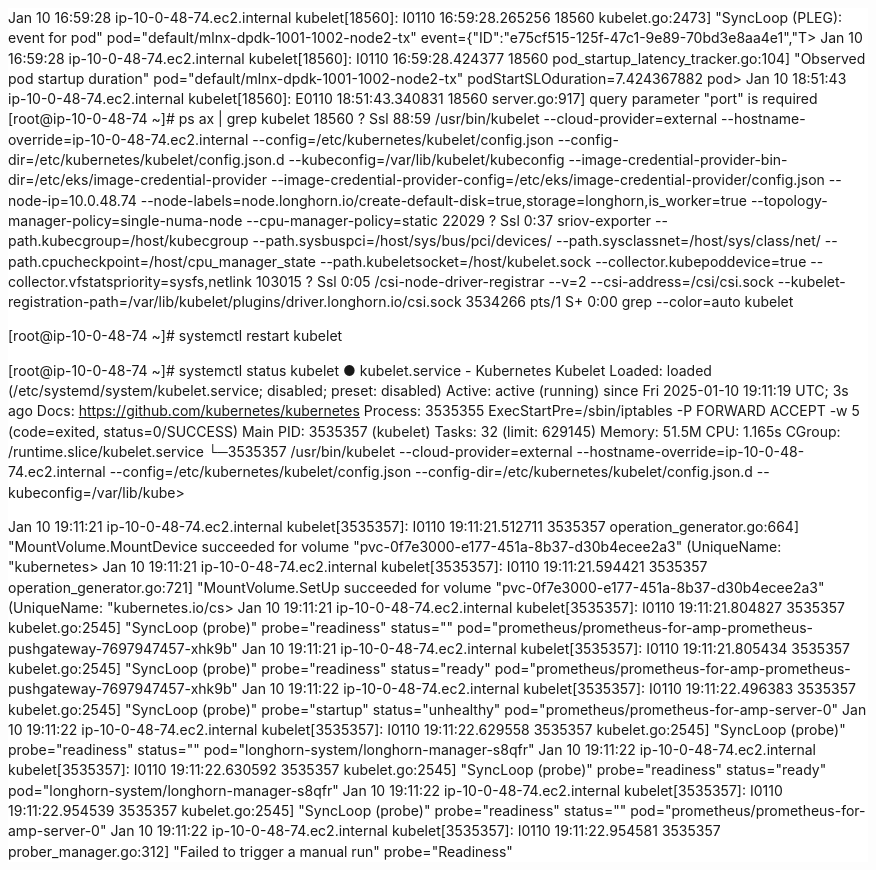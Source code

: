 Jan 10 16:59:28 ip-10-0-48-74.ec2.internal kubelet[18560]: I0110 16:59:28.265256   18560 kubelet.go:2473] "SyncLoop (PLEG): event for pod" pod="default/mlnx-dpdk-1001-1002-node2-tx" event={"ID":"e75cf515-125f-47c1-9e89-70bd3e8aa4e1","T>
Jan 10 16:59:28 ip-10-0-48-74.ec2.internal kubelet[18560]: I0110 16:59:28.424377   18560 pod_startup_latency_tracker.go:104] "Observed pod startup duration" pod="default/mlnx-dpdk-1001-1002-node2-tx" podStartSLOduration=7.424367882 pod>
Jan 10 18:51:43 ip-10-0-48-74.ec2.internal kubelet[18560]: E0110 18:51:43.340831   18560 server.go:917] query parameter "port" is required
[root@ip-10-0-48-74 ~]# ps ax | grep kubelet
  18560 ?        Ssl   88:59 /usr/bin/kubelet --cloud-provider=external --hostname-override=ip-10-0-48-74.ec2.internal --config=/etc/kubernetes/kubelet/config.json --config-dir=/etc/kubernetes/kubelet/config.json.d --kubeconfig=/var/lib/kubelet/kubeconfig --image-credential-provider-bin-dir=/etc/eks/image-credential-provider --image-credential-provider-config=/etc/eks/image-credential-provider/config.json --node-ip=10.0.48.74 --node-labels=node.longhorn.io/create-default-disk=true,storage=longhorn,is_worker=true --topology-manager-policy=single-numa-node --cpu-manager-policy=static
  22029 ?        Ssl    0:37 sriov-exporter --path.kubecgroup=/host/kubecgroup --path.sysbuspci=/host/sys/bus/pci/devices/ --path.sysclassnet=/host/sys/class/net/ --path.cpucheckpoint=/host/cpu_manager_state --path.kubeletsocket=/host/kubelet.sock --collector.kubepoddevice=true --collector.vfstatspriority=sysfs,netlink
 103015 ?        Ssl    0:05 /csi-node-driver-registrar --v=2 --csi-address=/csi/csi.sock --kubelet-registration-path=/var/lib/kubelet/plugins/driver.longhorn.io/csi.sock
3534266 pts/1    S+     0:00 grep --color=auto kubelet

[root@ip-10-0-48-74 ~]# systemctl restart kubelet

[root@ip-10-0-48-74 ~]# systemctl status kubelet
● kubelet.service - Kubernetes Kubelet
     Loaded: loaded (/etc/systemd/system/kubelet.service; disabled; preset: disabled)
     Active: active (running) since Fri 2025-01-10 19:11:19 UTC; 3s ago
       Docs: https://github.com/kubernetes/kubernetes
    Process: 3535355 ExecStartPre=/sbin/iptables -P FORWARD ACCEPT -w 5 (code=exited, status=0/SUCCESS)
   Main PID: 3535357 (kubelet)
      Tasks: 32 (limit: 629145)
     Memory: 51.5M
        CPU: 1.165s
     CGroup: /runtime.slice/kubelet.service
             └─3535357 /usr/bin/kubelet --cloud-provider=external --hostname-override=ip-10-0-48-74.ec2.internal --config=/etc/kubernetes/kubelet/config.json --config-dir=/etc/kubernetes/kubelet/config.json.d --kubeconfig=/var/lib/kube>

Jan 10 19:11:21 ip-10-0-48-74.ec2.internal kubelet[3535357]: I0110 19:11:21.512711 3535357 operation_generator.go:664] "MountVolume.MountDevice succeeded for volume \"pvc-0f7e3000-e177-451a-8b37-d30b4ecee2a3\" (UniqueName: \"kubernetes>
Jan 10 19:11:21 ip-10-0-48-74.ec2.internal kubelet[3535357]: I0110 19:11:21.594421 3535357 operation_generator.go:721] "MountVolume.SetUp succeeded for volume \"pvc-0f7e3000-e177-451a-8b37-d30b4ecee2a3\" (UniqueName: \"kubernetes.io/cs>
Jan 10 19:11:21 ip-10-0-48-74.ec2.internal kubelet[3535357]: I0110 19:11:21.804827 3535357 kubelet.go:2545] "SyncLoop (probe)" probe="readiness" status="" pod="prometheus/prometheus-for-amp-prometheus-pushgateway-7697947457-xhk9b"
Jan 10 19:11:21 ip-10-0-48-74.ec2.internal kubelet[3535357]: I0110 19:11:21.805434 3535357 kubelet.go:2545] "SyncLoop (probe)" probe="readiness" status="ready" pod="prometheus/prometheus-for-amp-prometheus-pushgateway-7697947457-xhk9b"
Jan 10 19:11:22 ip-10-0-48-74.ec2.internal kubelet[3535357]: I0110 19:11:22.496383 3535357 kubelet.go:2545] "SyncLoop (probe)" probe="startup" status="unhealthy" pod="prometheus/prometheus-for-amp-server-0"
Jan 10 19:11:22 ip-10-0-48-74.ec2.internal kubelet[3535357]: I0110 19:11:22.629558 3535357 kubelet.go:2545] "SyncLoop (probe)" probe="readiness" status="" pod="longhorn-system/longhorn-manager-s8qfr"
Jan 10 19:11:22 ip-10-0-48-74.ec2.internal kubelet[3535357]: I0110 19:11:22.630592 3535357 kubelet.go:2545] "SyncLoop (probe)" probe="readiness" status="ready" pod="longhorn-system/longhorn-manager-s8qfr"
Jan 10 19:11:22 ip-10-0-48-74.ec2.internal kubelet[3535357]: I0110 19:11:22.954539 3535357 kubelet.go:2545] "SyncLoop (probe)" probe="readiness" status="" pod="prometheus/prometheus-for-amp-server-0"
Jan 10 19:11:22 ip-10-0-48-74.ec2.internal kubelet[3535357]: I0110 19:11:22.954581 3535357 prober_manager.go:312] "Failed to trigger a manual run" probe="Readiness"